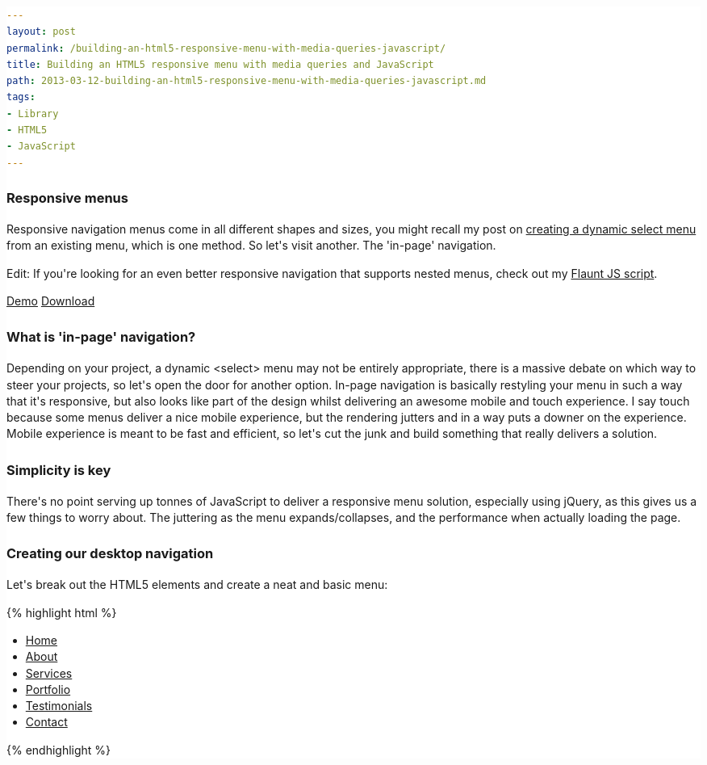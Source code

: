 ```yaml
---
layout: post
permalink: /building-an-html5-responsive-menu-with-media-queries-javascript/
title: Building an HTML5 responsive menu with media queries and JavaScript
path: 2013-03-12-building-an-html5-responsive-menu-with-media-queries-javascript.md
tags:
- Library
- HTML5
- JavaScript
---
```


### Responsive menus

Responsive navigation menus come in all different shapes and sizes, you might recall my post on [creating a dynamic select menu](http://toddmotto.com/creating-a-responsive-dynamic-mobile-navigation-from-pure-javascript/) from an existing menu, which is one method. So let's visit another. The 'in-page' navigation.

Edit: If you're looking for an even better responsive navigation that supports nested menus, check out my [Flaunt JS script](http://toddmotto.com/flaunt-js-for-stylish-responsive-navigations-with-nested-click-to-reveal).

<div class="download-box">
  <a href="//toddmotto.com/labs/responsive-nav" onclick="_gaq.push(['_trackEvent', 'Click', 'Demo Responsive Nav, 'Responsive Nav Demo']);">Demo</a>
  <a href="//toddmotto.com/labs/responsive-nav/responsive-nav.zip" onclick="_gaq.push(['_trackEvent', 'Click', 'Download Responsive Nav, 'Responsive Nav Download']);">Download</a>
</div>

### What is 'in-page' navigation?
Depending on your project, a dynamic &lt;select&gt; menu may not be entirely appropriate, there is a massive debate on which way to steer your projects, so let's open the door for another option. In-page navigation is basically restyling your menu in such a way that it's responsive, but also looks like part of the design whilst delivering an awesome mobile and touch experience. I say touch because some menus deliver a nice mobile experience, but the rendering jutters and in a way puts a downer on the experience. Mobile experience is meant to be fast and efficient, so let's cut the junk and build something that really delivers a solution.

### Simplicity is key
There's no point serving up tonnes of JavaScript to deliver a responsive menu solution, especially using jQuery, as this gives us a few things to worry about. The juttering as the menu expands/collapses, and the performance when actually loading the page.

### Creating our desktop navigation
Let's break out the HTML5 elements and create a neat and basic menu:

{% highlight html %}
<nav class="nav">
  <ul class="nav-list">
    <li class="nav-item"><a href="#">Home</a></li>
    <li class="nav-item"><a href="#">About</a></li>
    <li class="nav-item"><a href="#">Services</a></li>
    <li class="nav-item"><a href="#">Portfolio</a></li>
    <li class="nav-item"><a href="#">Testimonials</a></li>
    <li class="nav-item"><a href="#">Contact</a></li>
  </ul>
</nav>  
{% endhighlight %}
